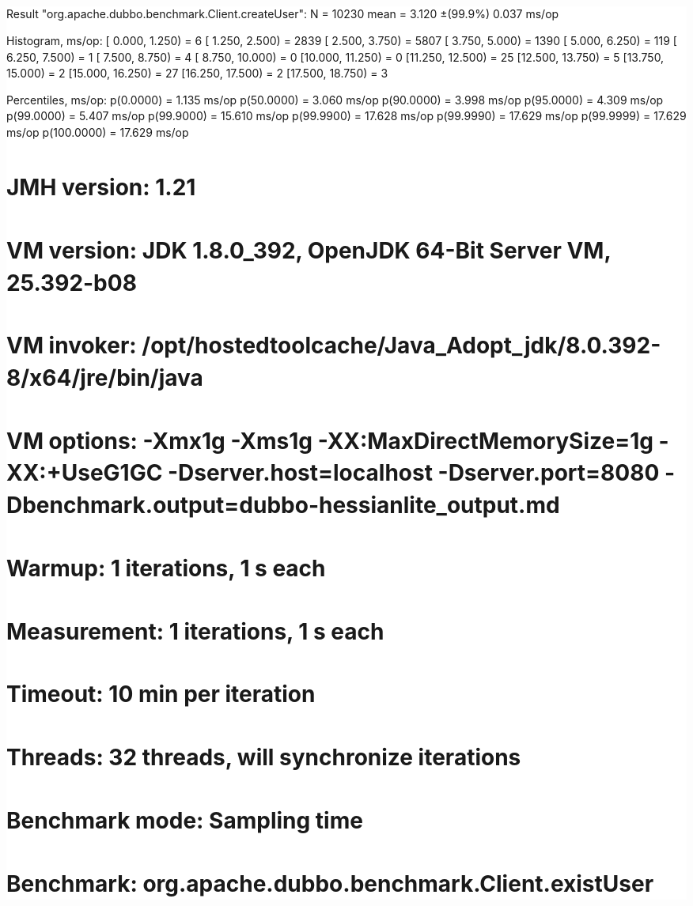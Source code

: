 

Result "org.apache.dubbo.benchmark.Client.createUser":
  N = 10230
  mean =      3.120 ±(99.9%) 0.037 ms/op

  Histogram, ms/op:
    [ 0.000,  1.250) = 6 
    [ 1.250,  2.500) = 2839 
    [ 2.500,  3.750) = 5807 
    [ 3.750,  5.000) = 1390 
    [ 5.000,  6.250) = 119 
    [ 6.250,  7.500) = 1 
    [ 7.500,  8.750) = 4 
    [ 8.750, 10.000) = 0 
    [10.000, 11.250) = 0 
    [11.250, 12.500) = 25 
    [12.500, 13.750) = 5 
    [13.750, 15.000) = 2 
    [15.000, 16.250) = 27 
    [16.250, 17.500) = 2 
    [17.500, 18.750) = 3 

  Percentiles, ms/op:
      p(0.0000) =      1.135 ms/op
     p(50.0000) =      3.060 ms/op
     p(90.0000) =      3.998 ms/op
     p(95.0000) =      4.309 ms/op
     p(99.0000) =      5.407 ms/op
     p(99.9000) =     15.610 ms/op
     p(99.9900) =     17.628 ms/op
     p(99.9990) =     17.629 ms/op
     p(99.9999) =     17.629 ms/op
    p(100.0000) =     17.629 ms/op


# JMH version: 1.21
# VM version: JDK 1.8.0_392, OpenJDK 64-Bit Server VM, 25.392-b08
# VM invoker: /opt/hostedtoolcache/Java_Adopt_jdk/8.0.392-8/x64/jre/bin/java
# VM options: -Xmx1g -Xms1g -XX:MaxDirectMemorySize=1g -XX:+UseG1GC -Dserver.host=localhost -Dserver.port=8080 -Dbenchmark.output=dubbo-hessianlite_output.md
# Warmup: 1 iterations, 1 s each
# Measurement: 1 iterations, 1 s each
# Timeout: 10 min per iteration
# Threads: 32 threads, will synchronize iterations
# Benchmark mode: Sampling time
# Benchmark: org.apache.dubbo.benchmark.Client.existUser
